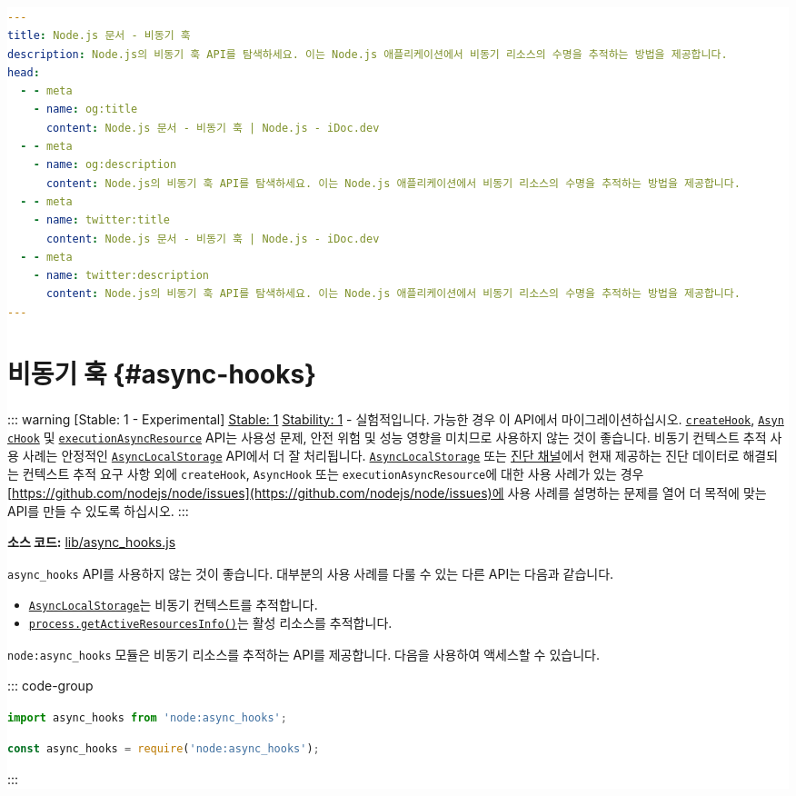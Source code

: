 ```yaml
---
title: Node.js 문서 - 비동기 훅
description: Node.js의 비동기 훅 API를 탐색하세요. 이는 Node.js 애플리케이션에서 비동기 리소스의 수명을 추적하는 방법을 제공합니다.
head:
  - - meta
    - name: og:title
      content: Node.js 문서 - 비동기 훅 | Node.js - iDoc.dev
  - - meta
    - name: og:description
      content: Node.js의 비동기 훅 API를 탐색하세요. 이는 Node.js 애플리케이션에서 비동기 리소스의 수명을 추적하는 방법을 제공합니다.
  - - meta
    - name: twitter:title
      content: Node.js 문서 - 비동기 훅 | Node.js - iDoc.dev
  - - meta
    - name: twitter:description
      content: Node.js의 비동기 훅 API를 탐색하세요. 이는 Node.js 애플리케이션에서 비동기 리소스의 수명을 추적하는 방법을 제공합니다.
---
```



# 비동기 훅 {#async-hooks}

::: warning [Stable: 1 - Experimental]
[Stable: 1](/ko/nodejs/api/documentation#stability-index) [Stability: 1](/ko/nodejs/api/documentation#stability-index) - 실험적입니다. 가능한 경우 이 API에서 마이그레이션하십시오. [`createHook`](/ko/nodejs/api/async_hooks#async_hookscreatehookcallbacks), [`AsyncHook`](/ko/nodejs/api/async_hooks#class-asynchook) 및 [`executionAsyncResource`](/ko/nodejs/api/async_hooks#async_hooksexecutionasyncresource) API는 사용성 문제, 안전 위험 및 성능 영향을 미치므로 사용하지 않는 것이 좋습니다. 비동기 컨텍스트 추적 사용 사례는 안정적인 [`AsyncLocalStorage`](/ko/nodejs/api/async_context#class-asynclocalstorage) API에서 더 잘 처리됩니다. [`AsyncLocalStorage`](/ko/nodejs/api/async_context#class-asynclocalstorage) 또는 [진단 채널](/ko/nodejs/api/diagnostics_channel)에서 현재 제공하는 진단 데이터로 해결되는 컨텍스트 추적 요구 사항 외에 `createHook`, `AsyncHook` 또는 `executionAsyncResource`에 대한 사용 사례가 있는 경우 [https://github.com/nodejs/node/issues](https://github.com/nodejs/node/issues)에 사용 사례를 설명하는 문제를 열어 더 목적에 맞는 API를 만들 수 있도록 하십시오.
:::

**소스 코드:** [lib/async_hooks.js](https://github.com/nodejs/node/blob/v23.5.0/lib/async_hooks.js)

`async_hooks` API를 사용하지 않는 것이 좋습니다. 대부분의 사용 사례를 다룰 수 있는 다른 API는 다음과 같습니다.

- [`AsyncLocalStorage`](/ko/nodejs/api/async_context#class-asynclocalstorage)는 비동기 컨텍스트를 추적합니다.
- [`process.getActiveResourcesInfo()`](/ko/nodejs/api/process#processgetactiveresourcesinfo)는 활성 리소스를 추적합니다.

`node:async_hooks` 모듈은 비동기 리소스를 추적하는 API를 제공합니다. 다음을 사용하여 액세스할 수 있습니다.

::: code-group
```js [ESM]
import async_hooks from 'node:async_hooks';
```

```js [CJS]
const async_hooks = require('node:async_hooks');
```
:::
